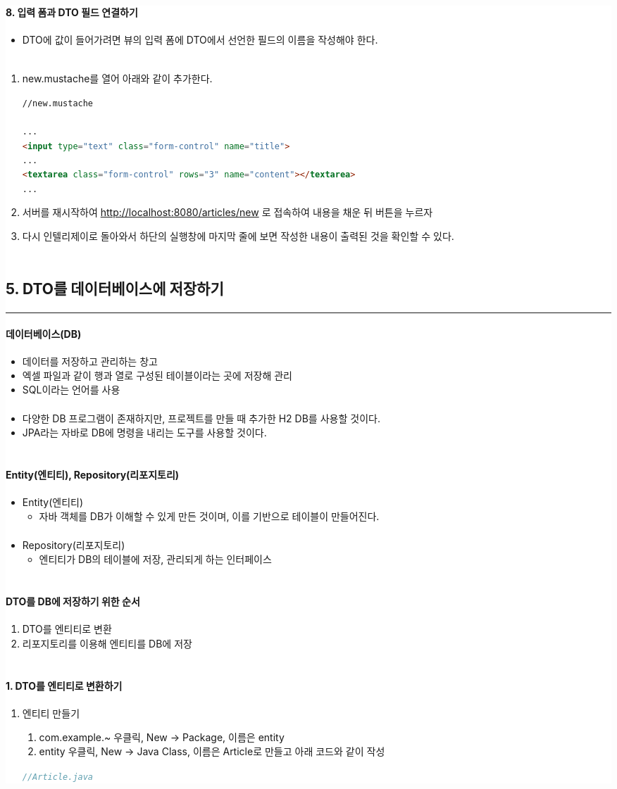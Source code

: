 #### 8. 입력 폼과 DTO 필드 연결하기
* DTO에 값이 들어가려면 뷰의 입력 폼에 DTO에서 선언한 필드의 이름을 작성해야 한다.
<br/><br/>

1. new.mustache를 열어 아래와 같이 추가한다.

    ```html
    //new.mustache

    ...
    <input type="text" class="form-control" name="title">  
    ...
    <textarea class="form-control" rows="3" name="content"></textarea>  
    ...
    ```

2. 서버를 재시작하여 <http://localhost:8080/articles/new> 로 접속하여 내용을 채운 뒤 버튼을 누르자

3. 다시 인텔리제이로 돌아와서 하단의 실행창에 마지막 줄에 보면 작성한 내용이 출력된 것을 확인할 수 있다.
<br/><br/>

## 5. DTO를 데이터베이스에 저장하기
<hr/>

#### 데이터베이스(DB)
* 데이터를 저장하고 관리하는 창고
* 엑셀 파일과 같이 행과 열로 구성된 테이블이라는 곳에 저장해 관리
* SQL이라는 언어를 사용
<br/><br/>
* 다양한 DB 프로그램이 존재하지만, 프로젝트를 만들 때 추가한 H2 DB를 사용할 것이다.
* JPA라는 자바로 DB에 명령을 내리는 도구를 사용할 것이다.
<br/><br/>

#### Entity(엔티티), Repository(리포지토리)
* Entity(엔티티)
	* 자바 객체를 DB가 이해할 수 있게 만든 것이며, 이를 기반으로 테이블이 만들어진다.
<br/><br/>
* Repository(리포지토리)
	* 엔티티가 DB의 테이블에 저장, 관리되게 하는 인터페이스
<br/><br/>

#### DTO를 DB에 저장하기 위한 순서
1. DTO를 엔티티로 변환
2. 리포지토리를 이용해 엔티티를 DB에 저장
<br/><br/>

#### 1. DTO를 엔티티로 변환하기
1. 엔티티 만들기
	1. com.example.~ 우클릭, New -> Package, 이름은 entity
	2. entity 우클릭, New -> Java Class, 이름은 Article로 만들고 아래 코드와 같이 작성

    ```java
    //Article.java

